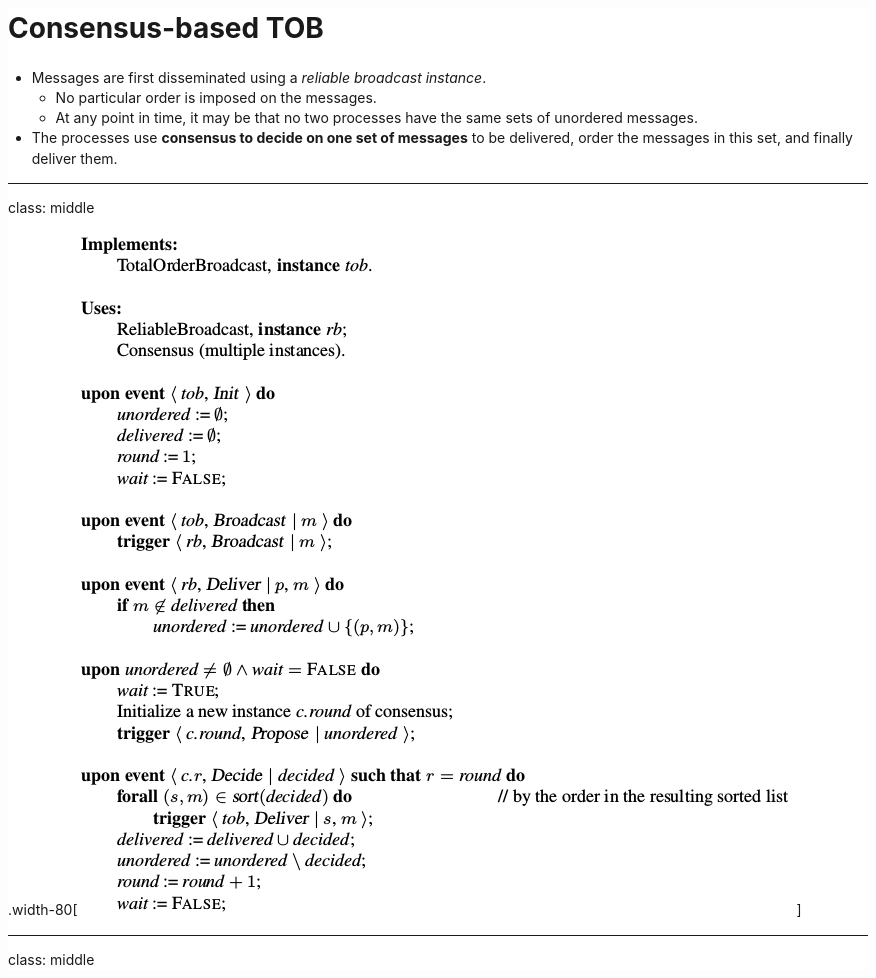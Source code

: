 
# Consensus-based TOB

- Messages are first disseminated using a *reliable broadcast instance*.
    - No particular order is imposed on the messages.
    - At any point in time, it may be that no two processes have the same sets of unordered messages.
- The processes use **consensus to decide on one set of messages** to be delivered, order the messages in this set, and finally deliver them.

---

class: middle

.width-80[![](figures/lec5/tob-impl.png)]

---

class: middle
